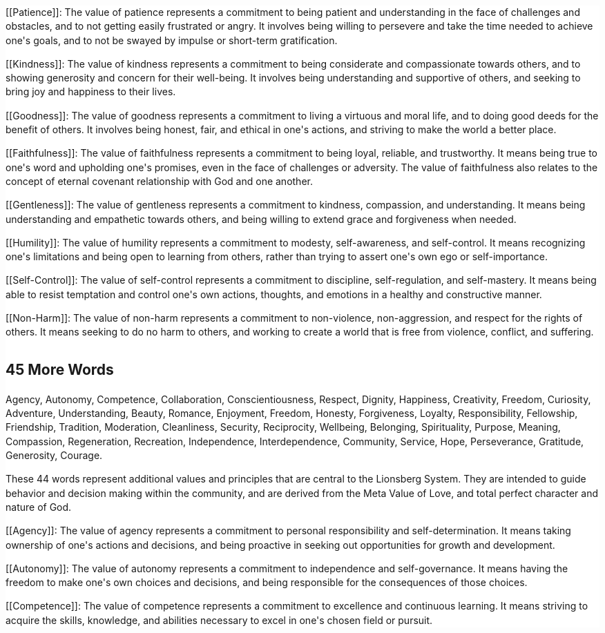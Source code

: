[[Patience]]: The value of patience represents a commitment to being patient and understanding in the face of challenges and obstacles, and to not getting easily frustrated or angry. It involves being willing to persevere and take the time needed to achieve one's goals, and to not be swayed by impulse or short-term gratification.

[[Kindness]]: The value of kindness represents a commitment to being considerate and compassionate towards others, and to showing generosity and concern for their well-being. It involves being understanding and supportive of others, and seeking to bring joy and happiness to their lives.

[[Goodness]]: The value of goodness represents a commitment to living a virtuous and moral life, and to doing good deeds for the benefit of others. It involves being honest, fair, and ethical in one's actions, and striving to make the world a better place.

[[Faithfulness]]: The value of faithfulness represents a commitment to being loyal, reliable, and trustworthy. It means being true to one's word and upholding one's promises, even in the face of challenges or adversity. The value of faithfulness also relates to the concept of eternal covenant relationship with God and one another. 

[[Gentleness]]: The value of gentleness represents a commitment to kindness, compassion, and understanding. It means being understanding and empathetic towards others, and being willing to extend grace and forgiveness when needed.

[[Humility]]: The value of humility represents a commitment to modesty, self-awareness, and self-control. It means recognizing one's limitations and being open to learning from others, rather than trying to assert one's own ego or self-importance.

[[Self-Control]]: The value of self-control represents a commitment to discipline, self-regulation, and self-mastery. It means being able to resist temptation and control one's own actions, thoughts, and emotions in a healthy and constructive manner.

[[Non-Harm]]: The value of non-harm represents a commitment to non-violence, non-aggression, and respect for the rights of others. It means seeking to do no harm to others, and working to create a world that is free from violence, conflict, and suffering.  

## 45 More Words 

Agency, Autonomy, Competence, Collaboration, Conscientiousness, Respect, Dignity, Happiness, Creativity, Freedom, Curiosity, Adventure, Understanding, Beauty, Romance, Enjoyment, Freedom, Honesty, Forgiveness, Loyalty, Responsibility, Fellowship, Friendship, Tradition, Moderation, Cleanliness, Security, Reciprocity, Wellbeing, Belonging, Spirituality, Purpose, Meaning, Compassion, Regeneration, Recreation, Independence, Interdependence, Community, Service, Hope, Perseverance, Gratitude, Generosity, Courage.

These 44 words represent additional values and principles that are central to the Lionsberg System. They are intended to guide behavior and decision making within the community, and are derived from the Meta Value of Love, and total perfect character and nature of God. 

[[Agency]]: The value of agency represents a commitment to personal responsibility and self-determination. It means taking ownership of one's actions and decisions, and being proactive in seeking out opportunities for growth and development.

[[Autonomy]]: The value of autonomy represents a commitment to independence and self-governance. It means having the freedom to make one's own choices and decisions, and being responsible for the consequences of those choices.

[[Competence]]: The value of competence represents a commitment to excellence and continuous learning. It means striving to acquire the skills, knowledge, and abilities necessary to excel in one's chosen field or pursuit.
